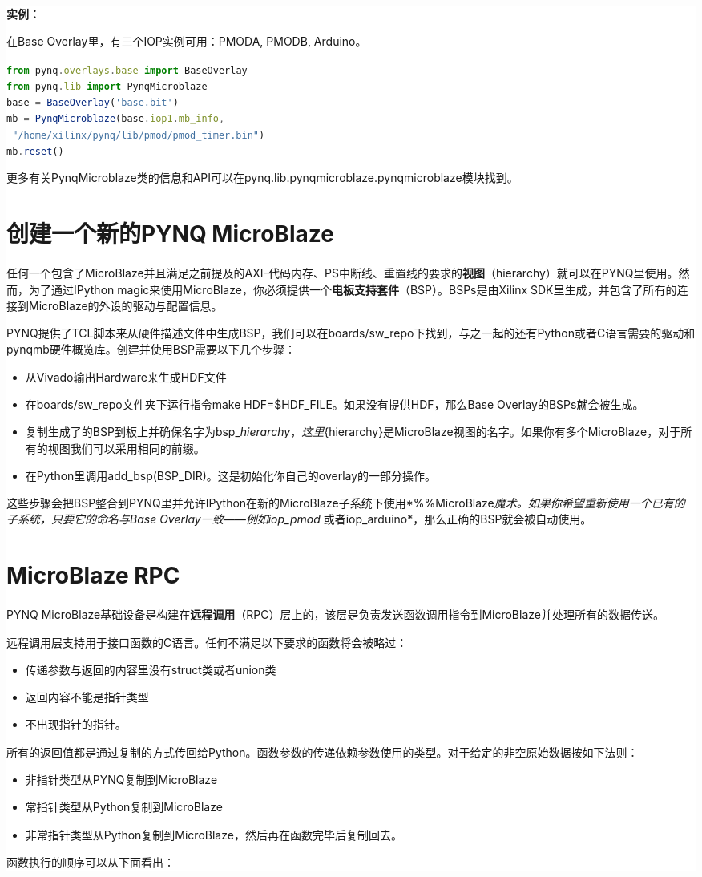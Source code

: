 **实例：**

在Base Overlay里，有三个IOP实例可用：PMODA, PMODB, Arduino。
```javascript
from pynq.overlays.base import BaseOverlay
from pynq.lib import PynqMicroblaze
base = BaseOverlay('base.bit')
mb = PynqMicroblaze(base.iop1.mb_info,
 "/home/xilinx/pynq/lib/pmod/pmod_timer.bin")
mb.reset()
```

更多有关PynqMicroblaze类的信息和API可以在pynq.lib.pynqmicroblaze.pynqmicroblaze模块找到。



# 创建一个新的PYNQ MicroBlaze

任何一个包含了MicroBlaze并且满足之前提及的AXI-代码内存、PS中断线、重置线的要求的**视图**（hierarchy）就可以在PYNQ里使用。然而，为了通过IPython magic来使用MicroBlaze，你必须提供一个**电板支持套件**（BSP）。BSPs是由Xilinx SDK里生成，并包含了所有的连接到MicroBlaze的外设的驱动与配置信息。

PYNQ提供了TCL脚本来从硬件描述文件中生成BSP，我们可以在boards/sw_repo下找到，与之一起的还有Python或者C语言需要的驱动和pynqmb硬件概览库。创建并使用BSP需要以下几个步骤：

- 从Vivado输出Hardware来生成HDF文件

- 在boards/sw_repo文件夹下运行指令make HDF=$HDF_FILE。如果没有提供HDF，那么Base Overlay的BSPs就会被生成。

- 复制生成了的BSP到板上并确保名字为bsp_${hierarchy}，这里${hierarchy}是MicroBlaze视图的名字。如果你有多个MicroBlaze，对于所有的视图我们可以采用相同的前缀。

- 在Python里调用add_bsp(BSP_DIR)。这是初始化你自己的overlay的一部分操作。

这些步骤会把BSP整合到PYNQ里并允许IPython在新的MicroBlaze子系统下使用*%%MicroBlaze*魔术。如果你希望重新使用一个已有的子系统，只要它的命名与Base Overlay一致——例如iop_pmod* 或者iop_arduino*，那么正确的BSP就会被自动使用。



# MicroBlaze RPC

PYNQ MicroBlaze基础设备是构建在**远程调用**（RPC）层上的，该层是负责发送函数调用指令到MicroBlaze并处理所有的数据传送。

远程调用层支持用于接口函数的C语言。任何不满足以下要求的函数将会被略过：

- 传递参数与返回的内容里没有struct类或者union类

- 返回内容不能是指针类型

- 不出现指针的指针。

所有的返回值都是通过复制的方式传回给Python。函数参数的传递依赖参数使用的类型。对于给定的非空原始数据按如下法则：

- 非指针类型从PYNQ复制到MicroBlaze

- 常指针类型从Python复制到MicroBlaze

- 非常指针类型从Python复制到MicroBlaze，然后再在函数完毕后复制回去。

函数执行的顺序可以从下面看出：
